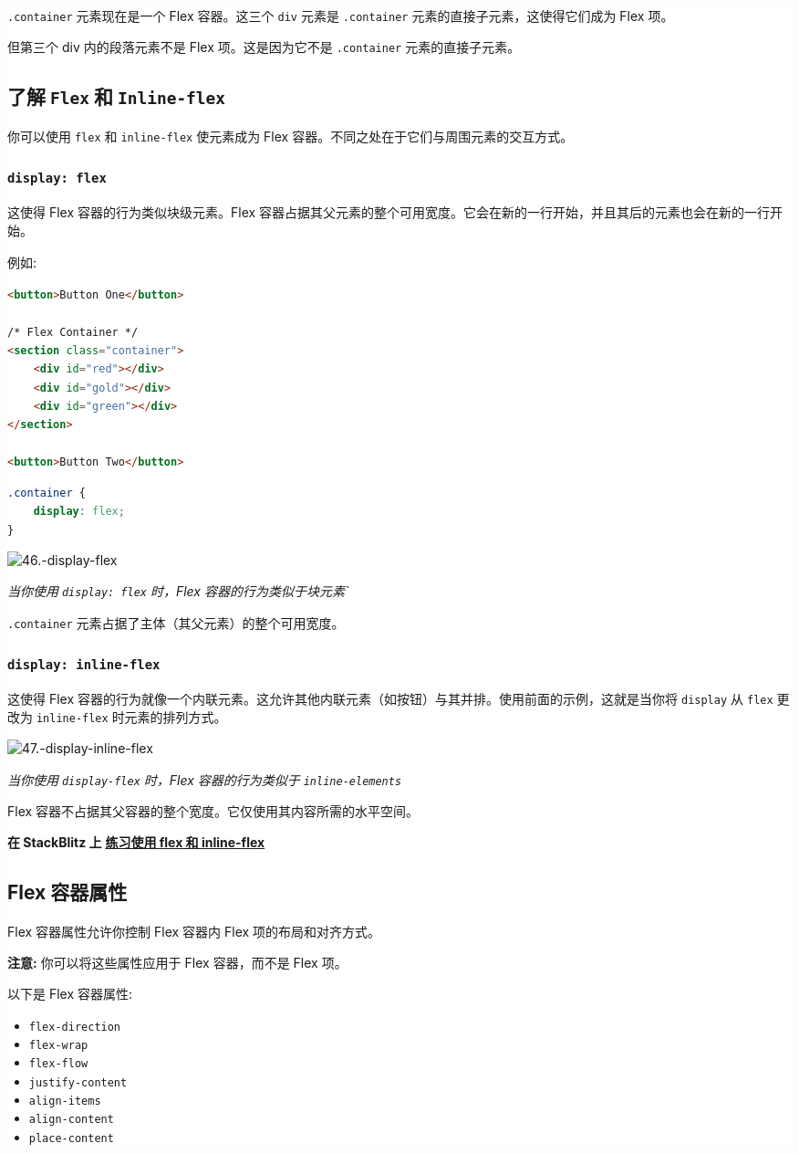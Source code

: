 `.container` 元素现在是一个 Flex 容器。这三个 `div` 元素是 `.container` 元素的直接子元素，这使得它们成为 Flex 项。

但第三个 div 内的段落元素不是 Flex 项。这是因为它不是 `.container` 元素的直接子元素。

<h2 id="understanding-flex-and-inline-flex">了解 <code>Flex</code> 和 <code>Inline-flex</code></h2>

你可以使用 `flex` 和 `inline-flex` 使元素成为 Flex 容器。不同之处在于它们与周围元素的交互方式。

<h3 id="display-flex"><code>display: flex</code></h3>

这使得 Flex 容器的行为类似块级元素。Flex 容器占据其父元素的整个可用宽度。它会在新的一行开始，并且其后的元素也会在新的一行开始。

例如:

```HTML
<button>Button One</button>

/* Flex Container */
<section class="container">  
	<div id="red"></div>  
	<div id="gold"></div>  
	<div id="green"></div>
</section>

<button>Button Two</button>
```

```CSS
.container {
	display: flex;
}
```

![46.-display-flex](https://www.freecodecamp.org/news/content/images/2023/08/46.-display-flex.png)

_当你使用 `display: flex` 时，Flex 容器的行为类似于块元素`_ 

`.container` 元素占据了主体（其父元素）的整个可用宽度。

<h3 id="display-inline-flex"><code>display: inline-flex</code></h3>

这使得 Flex 容器的行为就像一个内联元素。这允许其他内联元素（如按钮）与其并排。使用前面的示例，这就是当你将 `display` 从 `flex` 更改为 `inline-flex` 时元素的排列方式。

![47.-display-inline-flex](https://www.freecodecamp.org/news/content/images/2023/08/47.-display-inline-flex.png)

_当你使用 `display-flex` 时，Flex 容器的行为类似于 `inline-elements`_

Flex 容器不占据其父容器的整个宽度。它仅使用其内容所需的水平空间。

**在 StackBlitz 上** [**练习使用 flex 和 inline-flex**][30]

<h2 id="the-flex-container-properties">Flex 容器属性</h2>

Flex 容器属性允许你控制 Flex 容器内 Flex 项的布局和对齐方式。

**注意:** 你可以将这些属性应用于 Flex 容器，而不是 Flex 项。

以下是 Flex 容器属性:

-   `flex-direction`
-   `flex-wrap`
-   `flex-flow`
-   `justify-content`
-   `align-items`
-   `align-content`
-   `place-content`


[1]: /news/tag/flexbox/
[2]: /news/author/benjamin-semah/
[3]: #what-is-flexbox
[4]: #what-are-the-benefits-of-using-flexbox
[5]: #the-main-axis-and-the-cross-axis
[6]: #flex-containers-and-flex-items
[7]: #understanding-flex-and-inline-flex
[8]: #display-flex
[9]: #display-inline-flex
[10]: #the-flex-container-properties
[11]: #the-flex-direction-property
[12]: #the-flex-wrap-property
[13]: #the-flex-flow-shorthand-property
[14]: #the-justify-content-property
[15]: #the-align-items-property
[16]: #the-align-content-property
[17]: #the-place-content-property
[18]: #the-flex-items-properties
[19]: #the-order-property
[20]: #the-align-self-property
[21]: #the-flex-grow-property
[22]: #the-flex-shrink-property
[23]: #the-flex-basis-property
[24]: #the-flex-shorthand-property
[25]: #flexbox-gaps
[26]: #how-to-center-an-element-with-flexbox
[27]: #practice-with-flexbox-games
[28]: #are-there-bugs-in-css-flexbox
[29]: #conclusion
[30]: https://stackblitz.com/edit/js-ug2zkz?file=style.css
[31]: https://stackblitz.com/edit/js-aaerav?file=style.css
[32]: https://stackblitz.com/edit/js-cbmfgr?file=style.css
[33]: https://stackblitz.com/edit/js-xuv4bx?file=style.css
[34]: https://stackblitz.com/edit/js-zpcbxv?file=style.css
[35]: https://stackblitz.com/edit/js-jydywf?file=style.css
[36]: https://stackblitz.com/edit/js-fukvgd?file=style.css
[37]: https://stackblitz.com/edit/js-ytdywl?file=style.css
[38]: https://stackblitz.com/edit/js-c5mf8q?file=style.css
[39]: https://stackblitz.com/edit/js-e9ctpu?file=style.css
[40]: https://stackblitz.com/edit/js-m6h8af?file=style.css
[41]: https://stackblitz.com/edit/js-q9zndc?file=style.css
[42]: https://stackblitz.com/edit/js-maihzd?file=style.css
[43]: https://stackblitz.com/edit/js-m19hov?file=style.css
[44]: https://stackblitz.com/edit/js-v77toh?file=style.css
[45]: https://flexboxfroggy.com/
[46]: http://www.flexboxdefense.com/
[47]: https://mastery.games/flexboxzombies/
[48]: https://github.com/philipwalton/flexbugs
[49]: https://www.youtube.com/@DevAfterHours
[50]: /news/author/benjamin-semah/
[51]: https://www.freecodecamp.org/learn/
